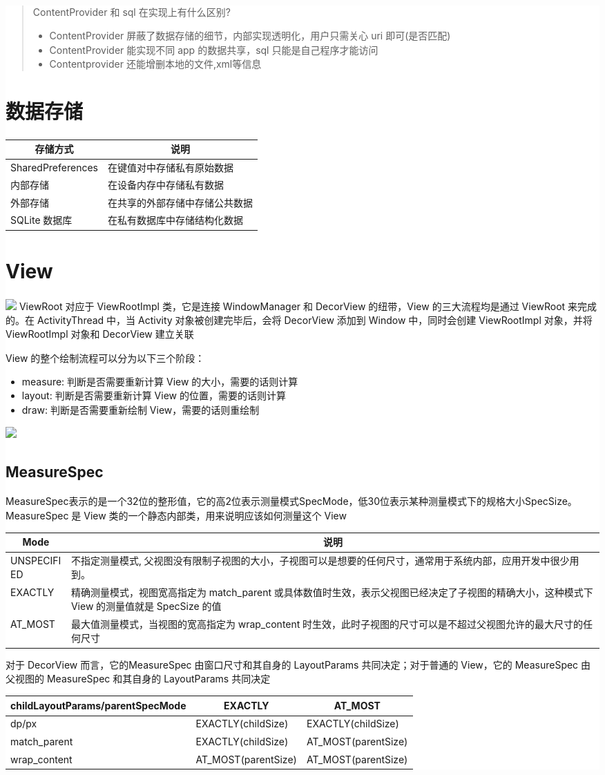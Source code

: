 > ContentProvider 和 sql 在实现上有什么区别?
>- ContentProvider 屏蔽了数据存储的细节，内部实现透明化，用户只需关心 uri 即可(是否匹配)
>- ContentProvider 能实现不同 app 的数据共享，sql 只能是自己程序才能访问
>- Contentprovider 还能增删本地的文件,xml等信息

# 数据存储
| 存储方式 | 说明 |
|-----|-----|
| SharedPreferences | 在键值对中存储私有原始数据 |
| 内部存储 | 在设备内存中存储私有数据 |
| 外部存储 | 在共享的外部存储中存储公共数据 |
| SQLite 数据库 | 在私有数据库中存储结构化数据 |

# View
![](https://user-gold-cdn.xitu.io/2019/6/12/16b4a8a388f3a91a?imageslim)
ViewRoot 对应于 ViewRootImpl 类，它是连接 WindowManager 和 DecorView 的纽带，View 的三大流程均是通过 ViewRoot 来完成的。在 ActivityThread 中，当 Activity 对象被创建完毕后，会将 DecorView 添加到 Window 中，同时会创建 ViewRootImpl 对象，并将 ViewRootImpl 对象和 DecorView 建立关联

View 的整个绘制流程可以分为以下三个阶段：
- measure: 判断是否需要重新计算 View 的大小，需要的话则计算
- layout: 判断是否需要重新计算 View 的位置，需要的话则计算
- draw: 判断是否需要重新绘制 View，需要的话则重绘制

![](https://img-blog.csdn.net/20180510164327114)

## MeasureSpec
MeasureSpec表示的是一个32位的整形值，它的高2位表示测量模式SpecMode，低30位表示某种测量模式下的规格大小SpecSize。MeasureSpec 是 View 类的一个静态内部类，用来说明应该如何测量这个 View

| Mode | 说明 |
|-----|-----|
| UNSPECIFIED | 不指定测量模式, 父视图没有限制子视图的大小，子视图可以是想要的任何尺寸，通常用于系统内部，应用开发中很少用到。 |
| EXACTLY | 精确测量模式，视图宽高指定为 match_parent 或具体数值时生效，表示父视图已经决定了子视图的精确大小，这种模式下 View 的测量值就是 SpecSize 的值|
| AT_MOST | 最大值测量模式，当视图的宽高指定为 wrap_content 时生效，此时子视图的尺寸可以是不超过父视图允许的最大尺寸的任何尺寸 |

对于 DecorView 而言，它的MeasureSpec 由窗口尺寸和其自身的 LayoutParams 共同决定；对于普通的 View，它的 MeasureSpec 由父视图的 MeasureSpec 和其自身的 LayoutParams 共同决定

| childLayoutParams/parentSpecMode | EXACTLY | AT_MOST |
|--|--|-- |
| dp/px | EXACTLY(childSize) | EXACTLY(childSize) |
| match_parent | EXACTLY(childSize) | AT_MOST(parentSize) |
| wrap_content | AT_MOST(parentSize) | AT_MOST(parentSize) |
